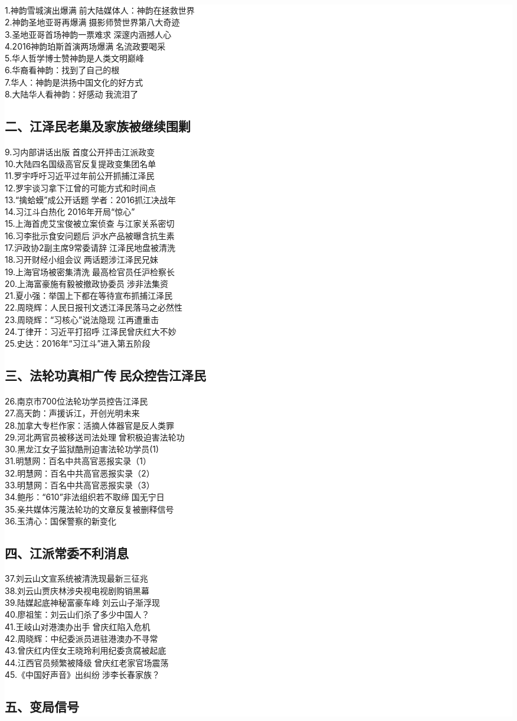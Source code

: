 <p>1.<ahref="https://github.com/tjvrql262/djy/blob/master/gb/16/1/31/n4630029.md#1"target=_blank>神韵雪城演出爆满 前大陆媒体人：神韵在拯救世界</a><br />2.<ahref="https://github.com/tjvrql262/djy/blob/master/gb/16/1/28/n4628007.md#1"target=_blank>神韵圣地亚哥再爆满 摄影师赞世界第八大奇迹</a><br />3.<ahref="https://github.com/tjvrql262/djy/blob/master/gb/16/1/27/n4627112.md#1"target=_blank>圣地亚哥首场神韵一票难求 深邃内涵撼人心</a><br />4.<ahref="https://github.com/tjvrql262/djy/blob/master/gb/16/1/31/n4629782.md#1"target=_blank>2016神韵珀斯首演两场爆满 名流政要喝采</a><br />5.<ahref="https://github.com/tjvrql262/djy/blob/master/gb/16/1/29/n4628957.md#1"target=_blank>华人哲学博士赞神韵是人类文明巅峰</a><br />6.<ahref="https://github.com/tjvrql262/djy/blob/master/gb/16/1/30/n4629525.md#1"target=_blank>华裔看神韵：找到了自己的根</a><br />7.<ahref="https://github.com/tjvrql262/djy/blob/master/gb/16/1/27/n4627151.md#1"target=_blank>华人：神韵是洪扬中国文化的好方式</a><br />8.<ahref="https://github.com/tjvrql262/djy/blob/master/gb/16/1/29/n4629114.md#1"target=_blank>大陆华人看神韵：好感动 我流泪了</a></p>
<p><h2>二、江泽民老巢及家族被继续围剿</h2>
<p>9.<ahref="https://github.com/tjvrql262/djy/blob/master/gb/16/1/29/n4628291.md#1"target=_blank>习内部讲话出版 首度公开抨击江派政变</a><br />10.<ahref="https://github.com/tjvrql262/djy/blob/master/gb/16/1/25/n4624823.md#1"target=_blank>大陆四名国级高官反复提政变集团名单</a><br />11.<ahref="https://github.com/tjvrql262/djy/blob/master/gb/16/1/27/n4626574.md#1"target=_blank>罗宇呼吁习近平过年前公开抓捕江泽民</a><br />12.<ahref="https://github.com/tjvrql262/djy/blob/master/gb/16/1/25/n4624938.md#1"target=_blank>罗宇谈习拿下江曾的可能方式和时间点</a><br />13.<ahref="https://github.com/tjvrql262/djy/blob/master/gb/16/1/24/n4624529.md#1"target=_blank>“擒蛤蟆”成公开话题 学者：2016抓江决战年</a><br />14.<ahref="https://github.com/tjvrql262/djy/blob/master/gb/16/1/24/n4624356.md#1"target=_blank>习江斗白热化 2016年开局“惊心”</a><br />15.<ahref="https://github.com/tjvrql262/djy/blob/master/gb/16/1/29/n4629105.md#1"target=_blank>上海首虎艾宝俊被立案侦查 与江家关系密切</a> <br />16.<ahref="https://github.com/tjvrql262/djy/blob/master/gb/16/1/29/n4628285.md#1"target=_blank>习李批示食安问题后 沪水产品被曝含抗生素</a> <br />17.<ahref="https://github.com/tjvrql262/djy/blob/master/gb/16/1/28/n4627370.md#1"target=_blank>沪政协2副主席9常委请辞 江泽民地盘被清洗</a> <br />18.<ahref="https://github.com/tjvrql262/djy/blob/master/gb/16/1/27/n4626546.md#1"target=_blank>习开财经小组会议 两话题涉江泽民兄妹</a> <br />19.<ahref="https://github.com/tjvrql262/djy/blob/master/gb/16/1/26/n4625660.md#1"target=_blank>上海官场被密集清洗 最高检官员任沪检察长</a> <br />20.<ahref="https://github.com/tjvrql262/djy/blob/master/gb/16/1/25/n4625165.md#1"target=_blank>上海富豪施有毅被撤政协委员 涉非法集资</a> <br />21.<ahref="https://github.com/tjvrql262/djy/blob/master/gb/16/1/27/n4627245.md#1"target=_blank>夏小强：举国上下都在等待宣布抓捕江泽民</a><br />22.<ahref="https://github.com/tjvrql262/djy/blob/master/gb/16/1/31/n4629763.md#1"target=_blank>周晓辉：人民日报刊文透江泽民落马之必然性</a> <br />23.<ahref="https://github.com/tjvrql262/djy/blob/master/gb/16/1/26/n4626341.md#1"target=_blank>周晓辉：“习核心”说法隐现 江再遭重击</a> <br />24.<ahref="https://github.com/tjvrql262/djy/blob/master/gb/16/1/30/n4629413.md#1"target=_blank>丁律开：习近平打招呼 江泽民曾庆红大不妙</a> <br />25.<ahref="https://github.com/tjvrql262/djy/blob/master/gb/16/1/28/n4627940.md#1"target=_blank>史达：2016年“习江斗”进入第五阶段</a> </p>
<p><h2>三、法轮功真相广传 民众控告江泽民</h2>
<p>26.<ahref="https://github.com/tjvrql262/djy/blob/master/gb/16/1/26/n4625655.md#1"target=_blank>南京市700位法轮功学员控告江泽民</a> <br />27.<ahref="https://github.com/tjvrql262/djy/blob/master/gb/16/1/25/n4625149.md#1"target=_blank>高天韵：声援诉江，开创光明未来</a> <br />28.<ahref="https://github.com/tjvrql262/djy/blob/master/gb/16/1/29/n4629055.md#1"target=_blank>加拿大专栏作家：活摘人体器官是反人类罪</a> <br />29.<ahref="https://github.com/tjvrql262/djy/blob/master/gb/16/1/29/n4628963.md#1"target=_blank>河北两官员被移送司法处理 曾积极迫害法轮功</a> <br />30.<ahref="https://github.com/tjvrql262/djy/blob/master/gb/16/1/28/n4627371.md#1"target=_blank>黑龙江女子监狱酷刑迫害法轮功学员(1)</a> <br />31.<ahref="https://github.com/tjvrql262/djy/blob/master/gb/16/1/26/n4625682.md#1"target=_blank>明慧网：百名中共高官恶报实录（1）</a> <br />32.<ahref="https://github.com/tjvrql262/djy/blob/master/gb/16/1/27/n4626503.md#1"target=_blank>明慧网：百名中共高官恶报实录（2）</a> <br />33.<ahref="https://github.com/tjvrql262/djy/blob/master/gb/16/1/28/n4627368.md#1"target=_blank>明慧网：百名中共高官恶报实录（3）</a> <br />34.<ahref="https://github.com/tjvrql262/djy/blob/master/gb/16/1/25/n4624845.md#1"target=_blank>鲍彤：“610”非法组织若不取缔 国无宁日</a> <br />35.<ahref="https://github.com/tjvrql262/djy/blob/master/gb/16/1/24/n4624395.md#1"target=_blank>亲共媒体污蔑法轮功的文章反复被删释信号</a><br />36.<ahref="https://github.com/tjvrql262/djy/blob/master/gb/16/1/30/n4629157.md#1"target=_blank>玉清心：国保警察的新变化</a> </p>
<h2>四、江派常委不利消息</h2>
<p>37.<ahref="https://github.com/tjvrql262/djy/blob/master/gb/16/1/30/n4629166.md#1"target=_blank>刘云山文宣系统被清洗现最新三征兆</a> <br />38.<ahref="https://github.com/tjvrql262/djy/blob/master/gb/16/1/25/n4625238.md#1"target=_blank>刘云山贾庆林涉央视电视剧购销黑幕</a><br />39.<ahref="https://github.com/tjvrql262/djy/blob/master/gb/16/1/29/n4628456.md#1"target=_blank>陆媒起底神秘富豪车峰 刘云山子渐浮现</a><br />40.<ahref="https://github.com/tjvrql262/djy/blob/master/gb/16/1/27/n4626524.md#1"target=_blank>廖祖笙：刘云山们杀了多少中国人？</a> <br />41.<ahref="https://github.com/tjvrql262/djy/blob/master/gb/16/1/30/n4629277.md#1"target=_blank>王岐山对港澳办出手 曾庆红陷入危机</a> <br />42.<ahref="https://github.com/tjvrql262/djy/blob/master/gb/16/1/28/n4628089.md#1"target=_blank>周晓辉：中纪委派员进驻港澳办不寻常</a><br />43.<ahref="https://github.com/tjvrql262/djy/blob/master/gb/16/1/24/n4624600.md#1"target=_blank>曾庆红内侄女王晓玲利用纪委贪腐被起底</a> <br />44.<ahref="https://github.com/tjvrql262/djy/blob/master/gb/16/1/24/n4624295.md#1"target=_blank>江西官员频繁被降级 曾庆红老家官场震荡</a><br />45.<ahref="https://github.com/tjvrql262/djy/blob/master/gb/16/1/29/n4628817.md#1"target=_blank>《中国好声音》出纠纷 涉李长春家族？</a></p>
<h2>五、变局信号</h2>